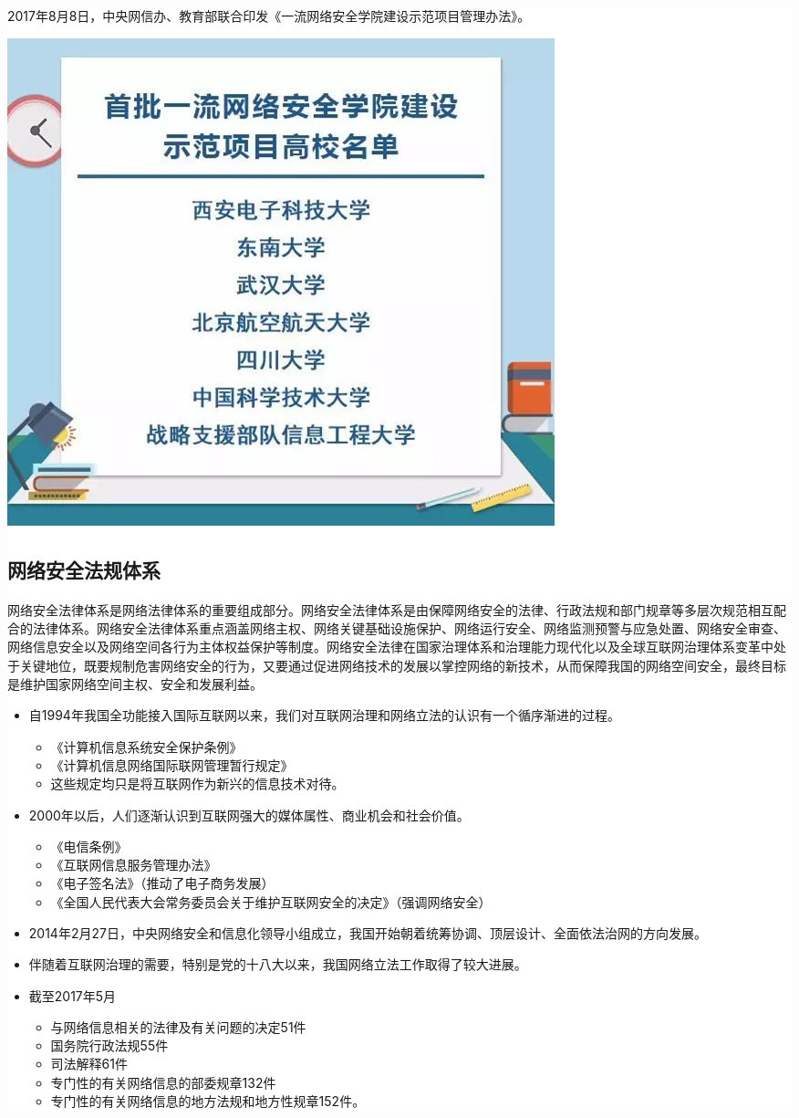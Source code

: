 2017年8月8日，中央网信办、教育部联合印发《一流网络安全学院建设示范项目管理办法》。

![教育部1](images/01/教育部3.png)


## 网络安全法规体系

网络安全法律体系是网络法律体系的重要组成部分。网络安全法律体系是由保障网络安全的法律、行政法规和部门规章等多层次规范相互配合的法律体系。网络安全法律体系重点涵盖网络主权、网络关键基础设施保护、网络运行安全、网络监测预警与应急处置、网络安全审查、网络信息安全以及网络空间各行为主体权益保护等制度。网络安全法律在国家治理体系和治理能力现代化以及全球互联网治理体系变革中处于关键地位，既要规制危害网络安全的行为，又要通过促进网络技术的发展以掌控网络的新技术，从而保障我国的网络空间安全，最终目标是维护国家网络空间主权、安全和发展利益。

- 自1994年我国全功能接入国际互联网以来，我们对互联网治理和网络立法的认识有一个循序渐进的过程。
  - 《计算机信息系统安全保护条例》
  - 《计算机信息网络国际联网管理暂行规定》 
  - 这些规定均只是将互联网作为新兴的信息技术对待。
- 2000年以后，人们逐渐认识到互联网强大的媒体属性、商业机会和社会价值。
  - 《电信条例》
  - 《互联网信息服务管理办法》
  - 《电子签名法》（推动了电子商务发展）
  - 《全国人民代表大会常务委员会关于维护互联网安全的决定》（强调网络安全）
- 2014年2月27日，中央网络安全和信息化领导小组成立，我国开始朝着统筹协调、顶层设计、全面依法治网的方向发展。
- 伴随着互联网治理的需要，特别是党的十八大以来，我国网络立法工作取得了较大进展。
  
- 截至2017年5月
  - 与网络信息相关的法律及有关问题的决定51件
  - 国务院行政法规55件
  - 司法解释61件
  - 专门性的有关网络信息的部委规章132件
  - 专门性的有关网络信息的地方法规和地方性规章152件。
